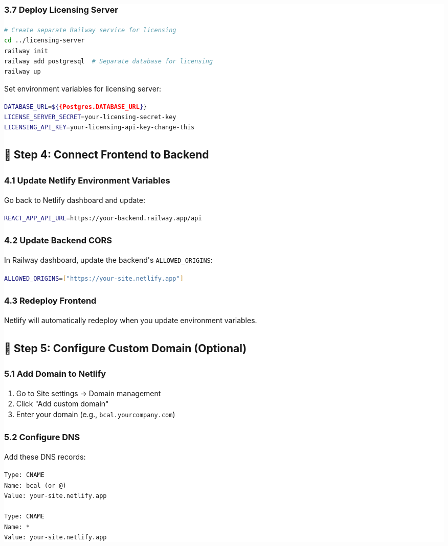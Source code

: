 ### 3.7 Deploy Licensing Server
```bash
# Create separate Railway service for licensing
cd ../licensing-server
railway init
railway add postgresql  # Separate database for licensing
railway up
```

Set environment variables for licensing server:
```bash
DATABASE_URL=${{Postgres.DATABASE_URL}}
LICENSE_SERVER_SECRET=your-licensing-secret-key
LICENSING_API_KEY=your-licensing-api-key-change-this
```

## 🔗 **Step 4: Connect Frontend to Backend**

### 4.1 Update Netlify Environment Variables
Go back to Netlify dashboard and update:
```bash
REACT_APP_API_URL=https://your-backend.railway.app/api
```

### 4.2 Update Backend CORS
In Railway dashboard, update the backend's `ALLOWED_ORIGINS`:
```bash
ALLOWED_ORIGINS=["https://your-site.netlify.app"]
```

### 4.3 Redeploy Frontend
Netlify will automatically redeploy when you update environment variables.

## 🎨 **Step 5: Configure Custom Domain (Optional)**

### 5.1 Add Domain to Netlify
1. Go to Site settings → Domain management
2. Click "Add custom domain"
3. Enter your domain (e.g., `bcal.yourcompany.com`)

### 5.2 Configure DNS
Add these DNS records:
```
Type: CNAME
Name: bcal (or @)
Value: your-site.netlify.app

Type: CNAME  
Name: *
Value: your-site.netlify.app
```
